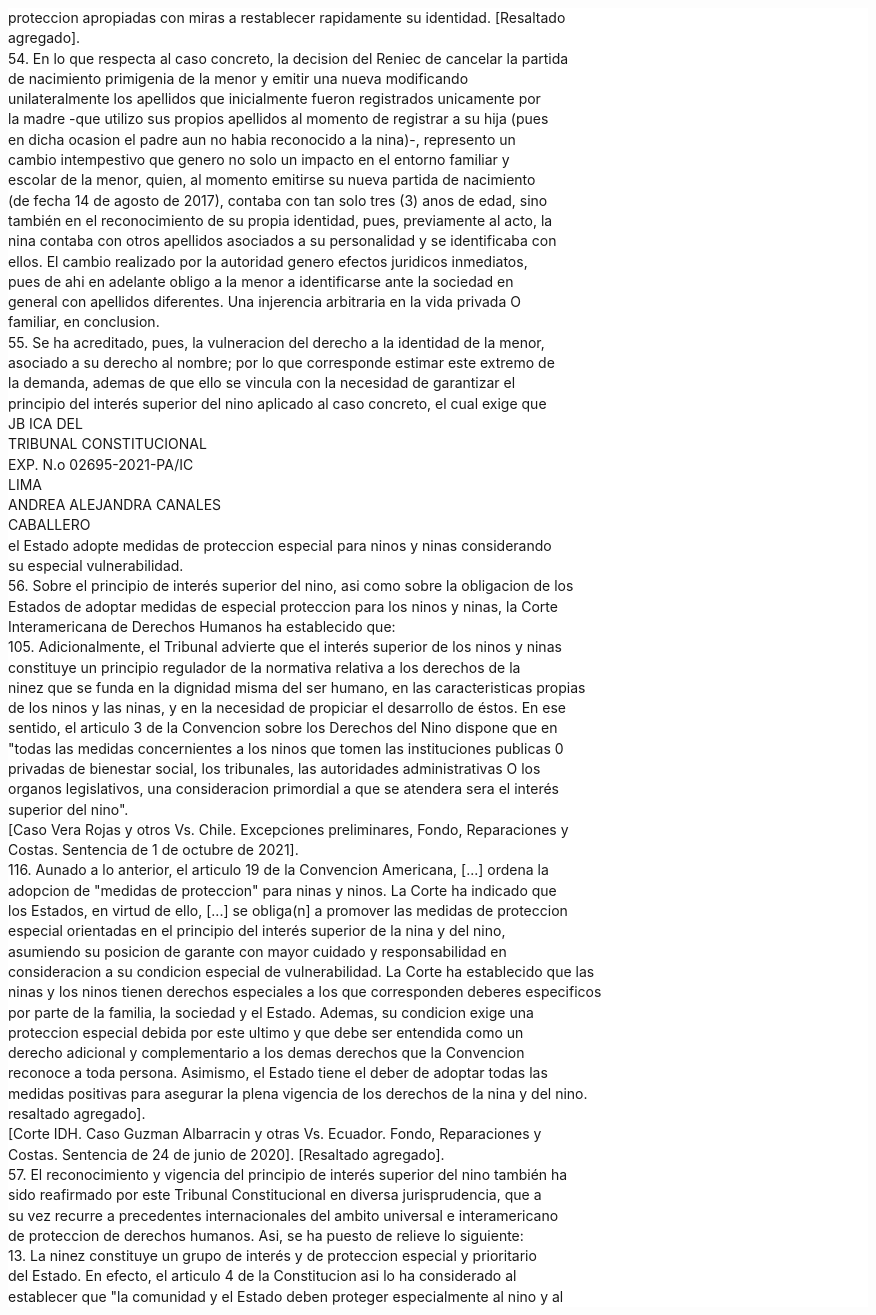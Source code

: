 proteccion apropiadas con miras a restablecer rapidamente su identidad. [Resaltado  
agregado].  
54. En lo que respecta al caso concreto, la decision del Reniec de cancelar la partida  
de nacimiento primigenia de la menor y emitir una nueva modificando  
unilateralmente los apellidos que inicialmente fueron registrados unicamente por  
la madre -que utilizo sus propios apellidos al momento de registrar a su hija (pues  
en dicha ocasion el padre aun no habia reconocido a la nina)-, represento un  
cambio intempestivo que genero no solo un impacto en el entorno familiar y  
escolar de la menor, quien, al momento emitirse su nueva partida de nacimiento  
(de fecha 14 de agosto de 2017), contaba con tan solo tres (3) anos de edad, sino  
también en el reconocimiento de su propia identidad, pues, previamente al acto, la  
nina contaba con otros apellidos asociados a su personalidad y se identificaba con  
ellos. El cambio realizado por la autoridad genero efectos juridicos inmediatos,  
pues de ahi en adelante obligo a la menor a identificarse ante la sociedad en  
general con apellidos diferentes. Una injerencia arbitraria en la vida privada O  
familiar, en conclusion.  
55. Se ha acreditado, pues, la vulneracion del derecho a la identidad de la menor,  
asociado a su derecho al nombre; por lo que corresponde estimar este extremo de  
la demanda, ademas de que ello se vincula con la necesidad de garantizar el  
principio del interés superior del nino aplicado al caso concreto, el cual exige que  
JB ICA DEL  
TRIBUNAL CONSTITUCIONAL  
EXP. N.o 02695-2021-PA/IC  
LIMA  
ANDREA ALEJANDRA CANALES  
CABALLERO  
el Estado adopte medidas de proteccion especial para ninos y ninas considerando  
su especial vulnerabilidad.  
56. Sobre el principio de interés superior del nino, asi como sobre la obligacion de los  
Estados de adoptar medidas de especial proteccion para los ninos y ninas, la Corte  
Interamericana de Derechos Humanos ha establecido que:  
105. Adicionalmente, el Tribunal advierte que el interés superior de los ninos y ninas  
constituye un principio regulador de la normativa relativa a los derechos de la  
ninez que se funda en la dignidad misma del ser humano, en las caracteristicas propias  
de los ninos y las ninas, y en la necesidad de propiciar el desarrollo de éstos. En ese  
sentido, el articulo 3 de la Convencion sobre los Derechos del Nino dispone que en  
"todas las medidas concernientes a los ninos que tomen las instituciones publicas 0  
privadas de bienestar social, los tribunales, las autoridades administrativas O los  
organos legislativos, una consideracion primordial a que se atendera sera el interés  
superior del nino".  
[Caso Vera Rojas y otros Vs. Chile. Excepciones preliminares, Fondo, Reparaciones y  
Costas. Sentencia de 1 de octubre de 2021].  
116. Aunado a lo anterior, el articulo 19 de la Convencion Americana, [...] ordena la  
adopcion de "medidas de proteccion" para ninas y ninos. La Corte ha indicado que  
los Estados, en virtud de ello, [...] se obliga(n] a promover las medidas de proteccion  
especial orientadas en el principio del interés superior de la nina y del nino,  
asumiendo su posicion de garante con mayor cuidado y responsabilidad en  
consideracion a su condicion especial de vulnerabilidad. La Corte ha establecido que las  
ninas y los ninos tienen derechos especiales a los que corresponden deberes especificos  
por parte de la familia, la sociedad y el Estado. Ademas, su condicion exige una  
proteccion especial debida por este ultimo y que debe ser entendida como un  
derecho adicional y complementario a los demas derechos que la Convencion  
reconoce a toda persona. Asimismo, el Estado tiene el deber de adoptar todas las  
medidas positivas para asegurar la plena vigencia de los derechos de la nina y del nino.  
resaltado agregado].  
[Corte IDH. Caso Guzman Albarracin y otras Vs. Ecuador. Fondo, Reparaciones y  
Costas. Sentencia de 24 de junio de 2020]. [Resaltado agregado].  
57. El reconocimiento y vigencia del principio de interés superior del nino también ha  
sido reafirmado por este Tribunal Constitucional en diversa jurisprudencia, que a  
su vez recurre a precedentes internacionales del ambito universal e interamericano  
de proteccion de derechos humanos. Asi, se ha puesto de relieve lo siguiente:  
13. La ninez constituye un grupo de interés y de proteccion especial y prioritario  
del Estado. En efecto, el articulo 4 de la Constitucion asi lo ha considerado al  
establecer que "la comunidad y el Estado deben proteger especialmente al nino y al  